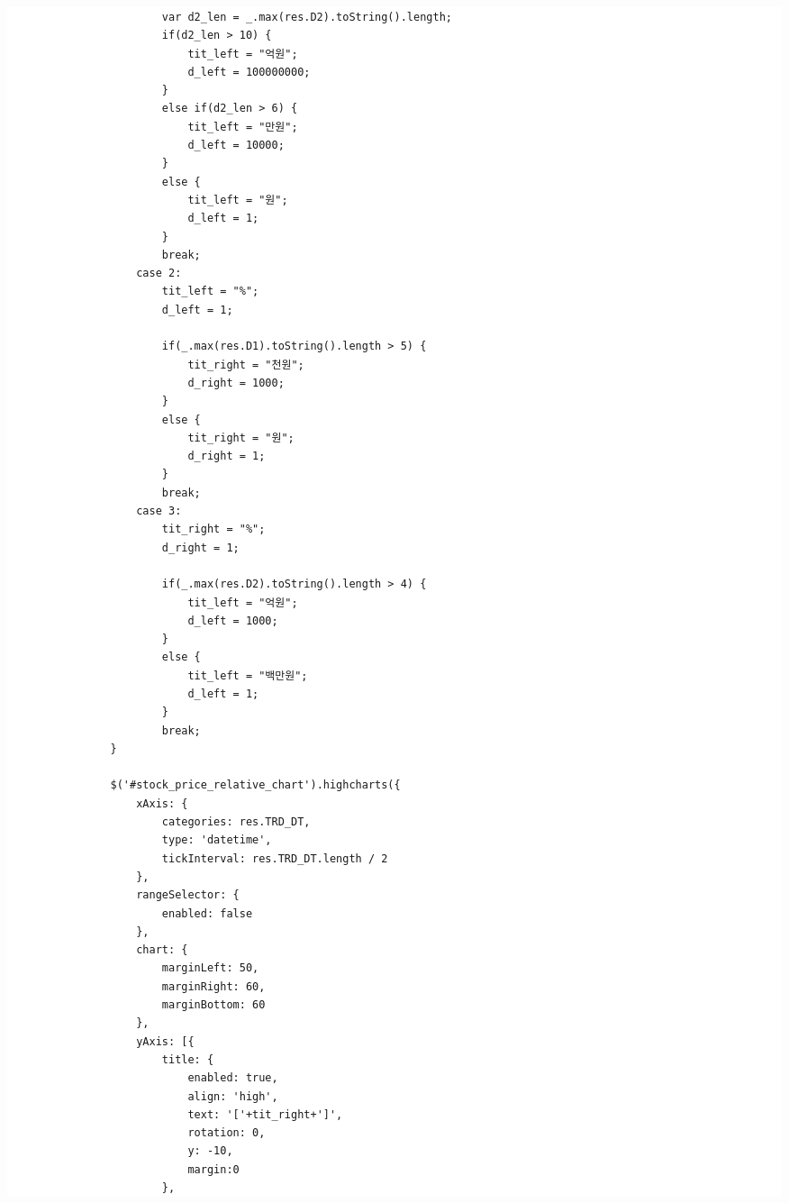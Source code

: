     						var d2_len = _.max(res.D2).toString().length; 
    						if(d2_len > 10) {
    							tit_left = "억원";
    							d_left = 100000000;
    						}
    						else if(d2_len > 6) {
    							tit_left = "만원";
    							d_left = 10000;
    						}
    						else {
    							tit_left = "원";
    							d_left = 1;
    						}
    						break;
    					case 2:
    						tit_left = "%";
    						d_left = 1;
    
    						if(_.max(res.D1).toString().length > 5) {
    							tit_right = "천원";
    							d_right = 1000;
    						}
    						else {
    							tit_right = "원";
    							d_right = 1;
    						}
    						break;
    					case 3:
    						tit_right = "%";
    						d_right = 1;
    
    						if(_.max(res.D2).toString().length > 4) {
    							tit_left = "억원";
    							d_left = 1000;
    						}
    						else {
    							tit_left = "백만원";
    							d_left = 1;
    						}
    						break;
    				}
    						
    				$('#stock_price_relative_chart').highcharts({
    					xAxis: {
    						categories: res.TRD_DT,
    						type: 'datetime',
    						tickInterval: res.TRD_DT.length / 2
    					},
    					rangeSelector: {
    						enabled: false
    					},
    					chart: {
    						marginLeft: 50,
    						marginRight: 60,
    						marginBottom: 60
    					},
    					yAxis: [{
    						title: {
    							enabled: true, 
    							align: 'high',
    							text: '['+tit_right+']',
    							rotation: 0,
    							y: -10,
    							margin:0
    						},